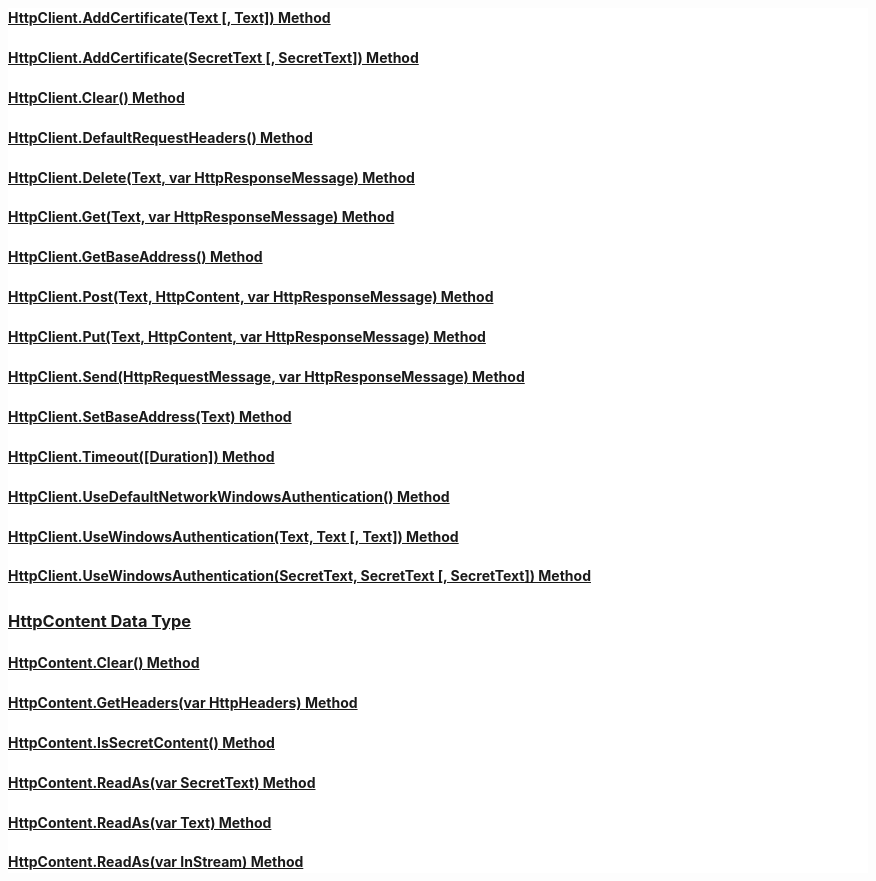 #### [HttpClient.AddCertificate(Text [, Text]) Method](methods-auto/httpclient/httpclient-addcertificate-string-string-method.md)
#### [HttpClient.AddCertificate(SecretText [, SecretText]) Method](methods-auto/httpclient/httpclient-addcertificate-secrettext-secrettext-method.md)
#### [HttpClient.Clear() Method](methods-auto/httpclient/httpclient-clear-method.md)
#### [HttpClient.DefaultRequestHeaders() Method](methods-auto/httpclient/httpclient-defaultrequestheaders-method.md)
#### [HttpClient.Delete(Text, var HttpResponseMessage) Method](methods-auto/httpclient/httpclient-delete-method.md)
#### [HttpClient.Get(Text, var HttpResponseMessage) Method](methods-auto/httpclient/httpclient-get-method.md)
#### [HttpClient.GetBaseAddress() Method](methods-auto/httpclient/httpclient-getbaseaddress-method.md)
#### [HttpClient.Post(Text, HttpContent, var HttpResponseMessage) Method](methods-auto/httpclient/httpclient-post-method.md)
#### [HttpClient.Put(Text, HttpContent, var HttpResponseMessage) Method](methods-auto/httpclient/httpclient-put-method.md)
#### [HttpClient.Send(HttpRequestMessage, var HttpResponseMessage) Method](methods-auto/httpclient/httpclient-send-method.md)
#### [HttpClient.SetBaseAddress(Text) Method](methods-auto/httpclient/httpclient-setbaseaddress-method.md)
#### [HttpClient.Timeout([Duration]) Method](methods-auto/httpclient/httpclient-timeout-method.md)
#### [HttpClient.UseDefaultNetworkWindowsAuthentication() Method](methods-auto/httpclient/httpclient-usedefaultnetworkwindowsauthentication-method.md)
#### [HttpClient.UseWindowsAuthentication(Text, Text [, Text]) Method](methods-auto/httpclient/httpclient-usewindowsauthentication-string-string-string-method.md)
#### [HttpClient.UseWindowsAuthentication(SecretText, SecretText [, SecretText]) Method](methods-auto/httpclient/httpclient-usewindowsauthentication-secrettext-secrettext-secrettext-method.md)
### [HttpContent Data Type](methods-auto/httpcontent/httpcontent-data-type.md)
#### [HttpContent.Clear() Method](methods-auto/httpcontent/httpcontent-clear-method.md)
#### [HttpContent.GetHeaders(var HttpHeaders) Method](methods-auto/httpcontent/httpcontent-getheaders-method.md)
#### [HttpContent.IsSecretContent() Method](methods-auto/httpcontent/httpcontent-issecretcontent-method.md)
#### [HttpContent.ReadAs(var SecretText) Method](methods-auto/httpcontent/httpcontent-readas-secrettext-method.md)
#### [HttpContent.ReadAs(var Text) Method](methods-auto/httpcontent/httpcontent-readas-text-method.md)
#### [HttpContent.ReadAs(var InStream) Method](methods-auto/httpcontent/httpcontent-readas-instream-method.md)